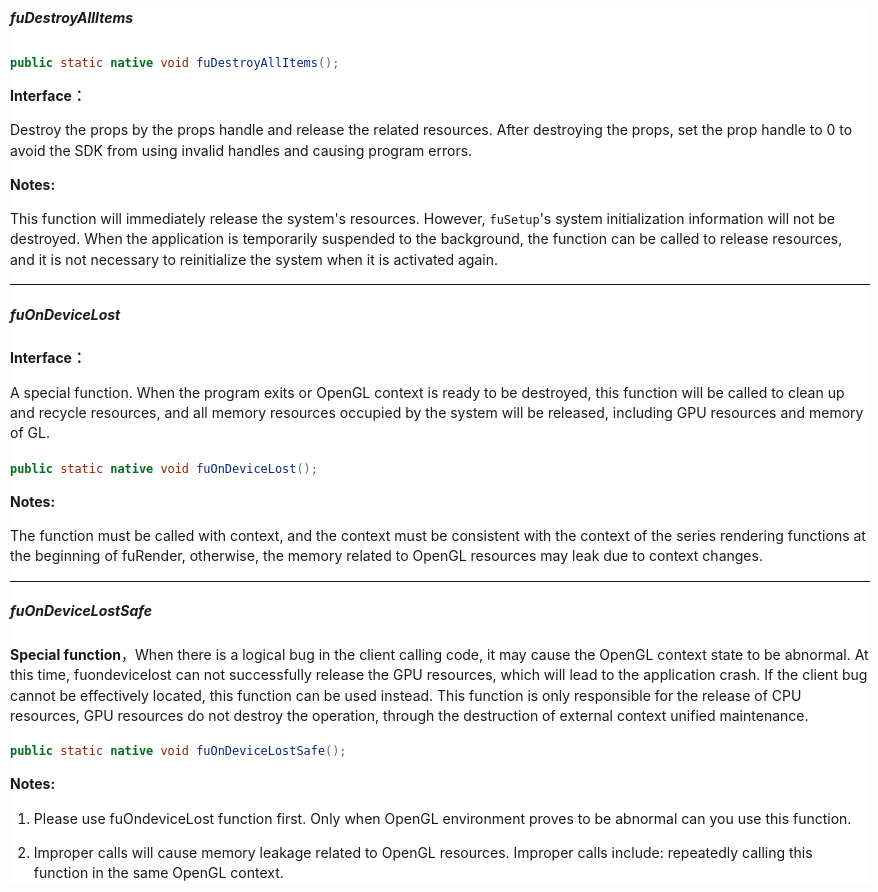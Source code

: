 
##### fuDestroyAllItems

```java
public static native void fuDestroyAllItems();
```

**Interface：**

Destroy the props by the props handle and release the related resources. After destroying the props, set the prop handle to 0 to avoid the SDK from using invalid handles and causing program errors.

__Notes:__  

This function will immediately release the system's resources. However, ```fuSetup```'s system initialization information will not be destroyed. When the application is temporarily suspended to the background, the function can be called to release resources, and it is not necessary to reinitialize the system when it is activated again. 

----

##### fuOnDeviceLost

**Interface：**

A special function. When the program exits or OpenGL context is ready to be destroyed, this function will be called to clean up and recycle resources, and all memory resources occupied by the system will be released, including GPU resources and memory of GL.

```java
public static native void fuOnDeviceLost();
```

__Notes:__  

The function must be called with context, and the context must be consistent with the context of the series rendering functions at the beginning of fuRender, otherwise, the memory related to OpenGL resources may leak due to context changes.

-------

##### fuOnDeviceLostSafe
**Special function**，When there is a logical bug in the client calling code, it may cause the OpenGL context state to be abnormal. At this time, fuondevicelost can not successfully release the GPU resources, which will lead to the application crash. If the client bug cannot be effectively located, this function can be used instead. This function is only responsible for the release of CPU resources, GPU resources do not destroy the operation, through the destruction of external context unified maintenance.

```java
public static native void fuOnDeviceLostSafe();
```

__Notes:__  

1. Please use fuOndeviceLost function first. Only when OpenGL environment proves to be abnormal can you use this function.

2. Improper calls will cause memory leakage related to OpenGL resources. Improper calls include: repeatedly calling this function in the same OpenGL context.
